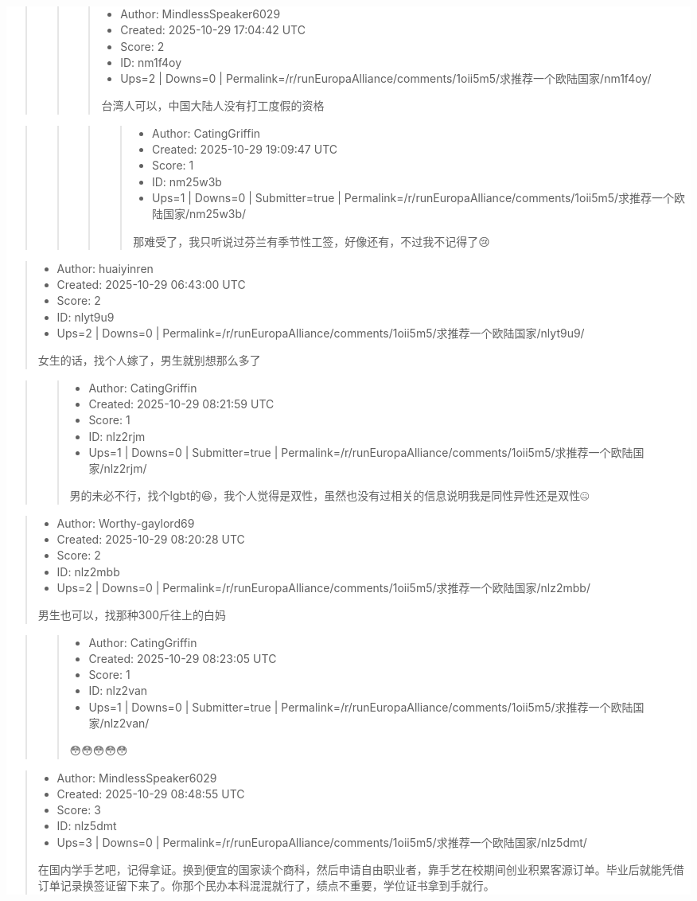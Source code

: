 >>> - Author: MindlessSpeaker6029
>>> - Created: 2025-10-29 17:04:42 UTC
>>> - Score: 2
>>> - ID: nm1f4oy
>>> - Ups=2 | Downs=0 | Permalink=/r/runEuropaAlliance/comments/1oii5m5/求推荐一个欧陆国家/nm1f4oy/
>>>
>>> 台湾人可以，中国大陆人没有打工度假的资格

>>>> - Author: CatingGriffin
>>>> - Created: 2025-10-29 19:09:47 UTC
>>>> - Score: 1
>>>> - ID: nm25w3b
>>>> - Ups=1 | Downs=0 | Submitter=true | Permalink=/r/runEuropaAlliance/comments/1oii5m5/求推荐一个欧陆国家/nm25w3b/
>>>>
>>>> 那难受了，我只听说过芬兰有季节性工签，好像还有，不过我不记得了😢

> - Author: huaiyinren
> - Created: 2025-10-29 06:43:00 UTC
> - Score: 2
> - ID: nlyt9u9
> - Ups=2 | Downs=0 | Permalink=/r/runEuropaAlliance/comments/1oii5m5/求推荐一个欧陆国家/nlyt9u9/
>
> 女生的话，找个人嫁了，男生就别想那么多了

>> - Author: CatingGriffin
>> - Created: 2025-10-29 08:21:59 UTC
>> - Score: 1
>> - ID: nlz2rjm
>> - Ups=1 | Downs=0 | Submitter=true | Permalink=/r/runEuropaAlliance/comments/1oii5m5/求推荐一个欧陆国家/nlz2rjm/
>>
>> 男的未必不行，找个lgbt的😆，我个人觉得是双性，虽然也没有过相关的信息说明我是同性异性还是双性🤐

> - Author: Worthy-gaylord69
> - Created: 2025-10-29 08:20:28 UTC
> - Score: 2
> - ID: nlz2mbb
> - Ups=2 | Downs=0 | Permalink=/r/runEuropaAlliance/comments/1oii5m5/求推荐一个欧陆国家/nlz2mbb/
>
> 男生也可以，找那种300斤往上的白妈

>> - Author: CatingGriffin
>> - Created: 2025-10-29 08:23:05 UTC
>> - Score: 1
>> - ID: nlz2van
>> - Ups=1 | Downs=0 | Submitter=true | Permalink=/r/runEuropaAlliance/comments/1oii5m5/求推荐一个欧陆国家/nlz2van/
>>
>> 😳😳😳😳😳

> - Author: MindlessSpeaker6029
> - Created: 2025-10-29 08:48:55 UTC
> - Score: 3
> - ID: nlz5dmt
> - Ups=3 | Downs=0 | Permalink=/r/runEuropaAlliance/comments/1oii5m5/求推荐一个欧陆国家/nlz5dmt/
>
> 在国内学手艺吧，记得拿证。换到便宜的国家读个商科，然后申请自由职业者，靠手艺在校期间创业积累客源订单。毕业后就能凭借订单记录换签证留下来了。你那个民办本科混混就行了，绩点不重要，学位证书拿到手就行。
